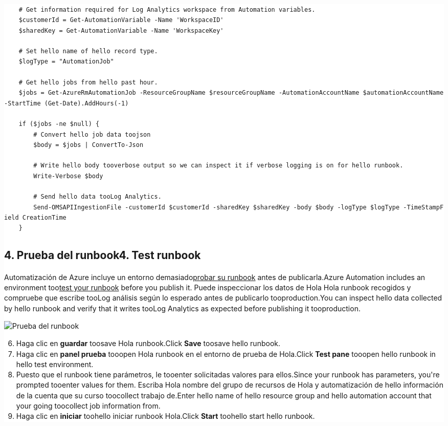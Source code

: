         # Get information required for Log Analytics workspace from Automation variables.
        $customerId = Get-AutomationVariable -Name 'WorkspaceID'
        $sharedKey = Get-AutomationVariable -Name 'WorkspaceKey'
        
        # Set hello name of hello record type.
        $logType = "AutomationJob"
        
        # Get hello jobs from hello past hour.
        $jobs = Get-AzureRmAutomationJob -ResourceGroupName $resourceGroupName -AutomationAccountName $automationAccountName -StartTime (Get-Date).AddHours(-1)
        
        if ($jobs -ne $null) {
            # Convert hello job data toojson
            $body = $jobs | ConvertTo-Json
        
            # Write hello body tooverbose output so we can inspect it if verbose logging is on for hello runbook.
            Write-Verbose $body
        
            # Send hello data tooLog Analytics.
            Send-OMSAPIIngestionFile -customerId $customerId -sharedKey $sharedKey -body $body -logType $logType -TimeStampField CreationTime
        }


## <a name="4-test-runbook"></a><span data-ttu-id="df25c-169">4. Prueba del runbook</span><span class="sxs-lookup"><span data-stu-id="df25c-169">4. Test runbook</span></span>
<span data-ttu-id="df25c-170">Automatización de Azure incluye un entorno demasiado[probar su runbook](../automation/automation-testing-runbook.md) antes de publicarla.</span><span class="sxs-lookup"><span data-stu-id="df25c-170">Azure Automation includes an environment too[test your runbook](../automation/automation-testing-runbook.md) before you publish it.</span></span>  <span data-ttu-id="df25c-171">Puede inspeccionar los datos de Hola Hola runbook recogidos y compruebe que escribe tooLog análisis según lo esperado antes de publicarlo tooproduction.</span><span class="sxs-lookup"><span data-stu-id="df25c-171">You can inspect hello data collected by hello runbook and verify that it writes tooLog Analytics as expected before publishing it tooproduction.</span></span> 
 
![Prueba del runbook](media/operations-management-suite-runbook-datacollect/test-runbook.png)

6. <span data-ttu-id="df25c-173">Haga clic en **guardar** toosave Hola runbook.</span><span class="sxs-lookup"><span data-stu-id="df25c-173">Click **Save** toosave hello runbook.</span></span>
1. <span data-ttu-id="df25c-174">Haga clic en **panel prueba** tooopen Hola runbook en el entorno de prueba de Hola.</span><span class="sxs-lookup"><span data-stu-id="df25c-174">Click **Test pane** tooopen hello runbook in hello test environment.</span></span>
3. <span data-ttu-id="df25c-175">Puesto que el runbook tiene parámetros, le tooenter solicitadas valores para ellos.</span><span class="sxs-lookup"><span data-stu-id="df25c-175">Since your runbook has parameters, you're prompted tooenter values for them.</span></span>  <span data-ttu-id="df25c-176">Escriba Hola nombre del grupo de recursos de Hola y automatización de hello información de la cuenta que su curso toocollect trabajo de.</span><span class="sxs-lookup"><span data-stu-id="df25c-176">Enter hello name of hello resource group and hello automation account that your going toocollect job information from.</span></span>
4. <span data-ttu-id="df25c-177">Haga clic en **iniciar** toohello iniciar runbook Hola.</span><span class="sxs-lookup"><span data-stu-id="df25c-177">Click **Start** toohello start hello runbook.</span></span>